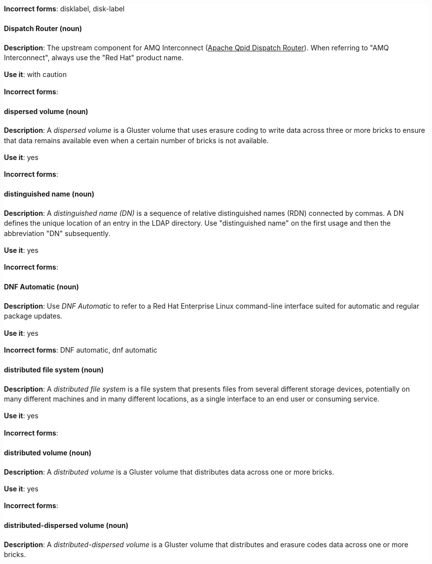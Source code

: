 **Incorrect forms**: disklabel, disk-label

#### Dispatch Router (noun)
**Description**: The upstream component for AMQ Interconnect ([Apache Qpid Dispatch Router](https://qpid.apache.org/components/dispatch-router/)). When referring to "AMQ Interconnect", always use the "Red Hat" product name.

**Use it**: with caution

**Incorrect forms**:

#### dispersed volume (noun)
**Description**: A _dispersed volume_ is a Gluster volume that uses erasure coding to write data across three or more bricks to ensure that data remains available even when a certain number of bricks is not available.

**Use it**: yes

**Incorrect forms**:

#### distinguished name (noun)
**Description**: A _distinguished name (DN)_ is a sequence of relative distinguished names (RDN) connected by commas. A DN defines the unique location of an entry in the LDAP directory. Use "distinguished name" on the first usage and then the abbreviation "DN" subsequently.

**Use it**: yes

**Incorrect forms**:

#### DNF Automatic (noun)
**Description**: Use _DNF Automatic_ to refer to a Red Hat Enterprise Linux command-line interface suited for automatic and regular package updates.

**Use it**: yes

**Incorrect forms**: DNF automatic, dnf automatic

#### distributed file system (noun)
**Description**: A _distributed file system_ is a file system that presents files from several different storage devices, potentially on many different machines and in many different locations, as a single interface to an end user or consuming service.

**Use it**: yes

**Incorrect forms**:

#### distributed volume (noun)
**Description**: A _distributed volume_ is a Gluster volume that distributes data across one or more bricks.

**Use it**: yes

**Incorrect forms**:

#### distributed-dispersed volume (noun)
**Description**: A _distributed-dispersed volume_ is a Gluster volume that distributes and erasure codes data across one or more bricks.
